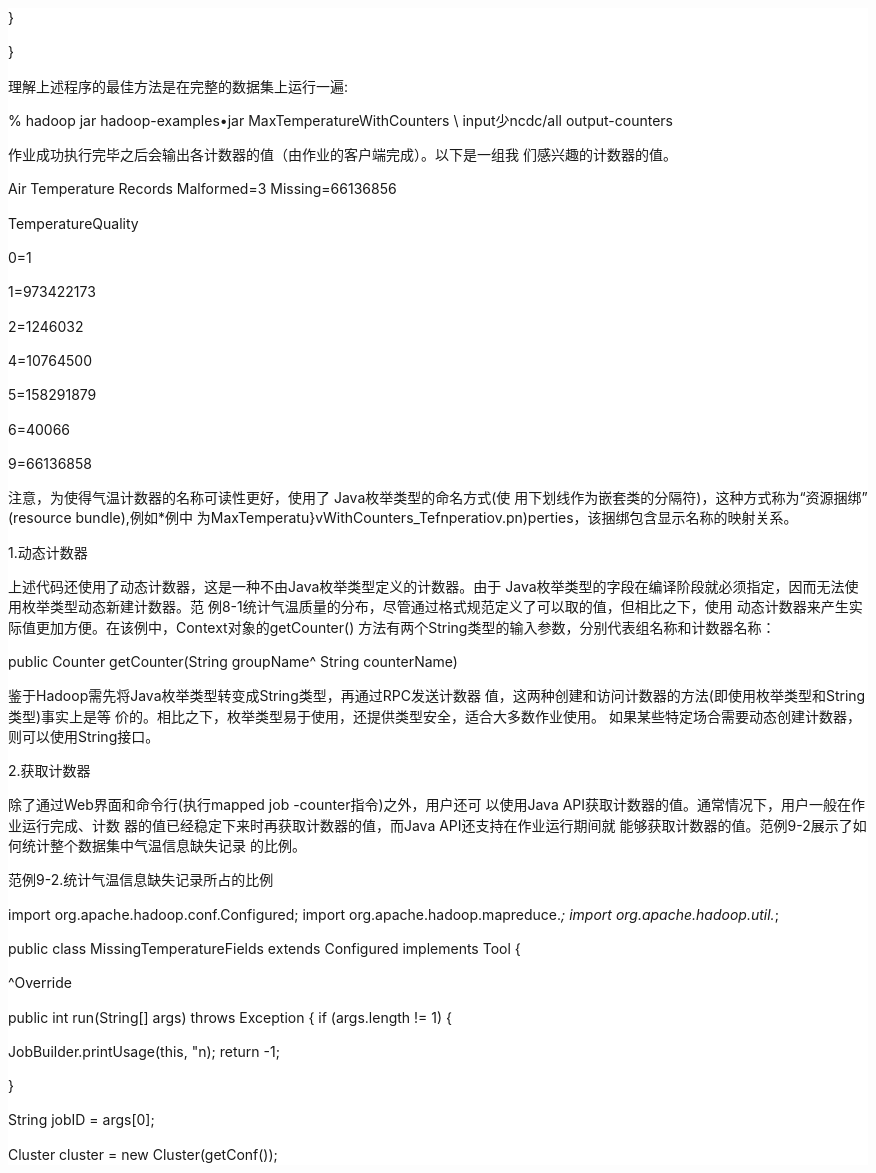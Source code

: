 }

}

理解上述程序的最佳方法是在完整的数据集上运行一遍:

% hadoop jar hadoop-examples•jar MaxTemperatureWithCounters \ input少ncdc/all output-counters

作业成功执行完毕之后会输出各计数器的值（由作业的客户端完成）。以下是一组我 们感兴趣的计数器的值。

Air Temperature Records Malformed=3 Missing=66136856

TemperatureQuality

0=1

1=973422173

2=1246032

4=10764500

5=158291879

6=40066

9=66136858

注意，为使得气温计数器的名称可读性更好，使用了 Java枚举类型的命名方式(使 用下划线作为嵌套类的分隔符)，这种方式称为“资源捆绑” (resource bundle),例如*例中 为MaxTemperatu}vWithCounters_Tefnperatiov.pn)perties，该捆绑包含显示名称的映射关系。

1.动态计数器

上述代码还使用了动态计数器，这是一种不由Java枚举类型定义的计数器。由于 Java枚举类型的字段在编译阶段就必须指定，因而无法使用枚举类型动态新建计数器。范 例8-1统计气温质量的分布，尽管通过格式规范定义了可以取的值，但相比之下，使用 动态计数器来产生实际值更加方便。在该例中，Context对象的getCounter() 方法有两个String类型的输入参数，分别代表组名称和计数器名称：

public Counter getCounter(String groupName^ String counterName)

鉴于Hadoop需先将Java枚举类型转变成String类型，再通过RPC发送计数器 值，这两种创建和访问计数器的方法(即使用枚举类型和String类型)事实上是等 价的。相比之下，枚举类型易于使用，还提供类型安全，适合大多数作业使用。 如果某些特定场合需要动态创建计数器，则可以使用String接口。

2.获取计数器

除了通过Web界面和命令行(执行mapped job -counter指令)之外，用户还可 以使用Java API获取计数器的值。通常情况下，用户一般在作业运行完成、计数 器的值已经稳定下来时再获取计数器的值，而Java API还支持在作业运行期间就 能够获取计数器的值。范例9-2展示了如何统计整个数据集中气温信息缺失记录 的比例。

范例9-2.统计气温信息缺失记录所占的比例

import org.apache.hadoop.conf.Configured; import org.apache.hadoop.mapreduce.*; import org.apache.hadoop.util.*;

public class MissingTemperatureFields extends Configured implements Tool {

^Override

public int run(String[] args) throws Exception { if (args.length != 1) {

JobBuilder.printUsage(this, "<job ID>n); return -1;

}

String jobID = args[0];

Cluster cluster = new Cluster(getConf());
